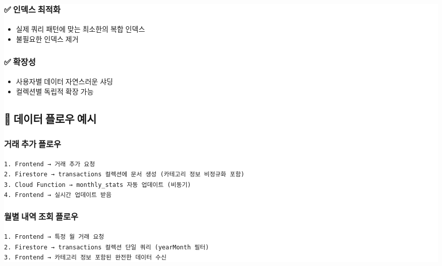 ### ✅ **인덱스 최적화**
- 실제 쿼리 패턴에 맞는 최소한의 복합 인덱스
- 불필요한 인덱스 제거

### ✅ **확장성**
- 사용자별 데이터 자연스러운 샤딩
- 컬렉션별 독립적 확장 가능

## 🔄 데이터 플로우 예시

### 거래 추가 플로우
```
1. Frontend → 거래 추가 요청
2. Firestore → transactions 컬렉션에 문서 생성 (카테고리 정보 비정규화 포함)
3. Cloud Function → monthly_stats 자동 업데이트 (비동기)
4. Frontend → 실시간 업데이트 받음
```

### 월별 내역 조회 플로우
```
1. Frontend → 특정 월 거래 요청
2. Firestore → transactions 컬렉션 단일 쿼리 (yearMonth 필터)
3. Frontend → 카테고리 정보 포함된 완전한 데이터 수신
```
